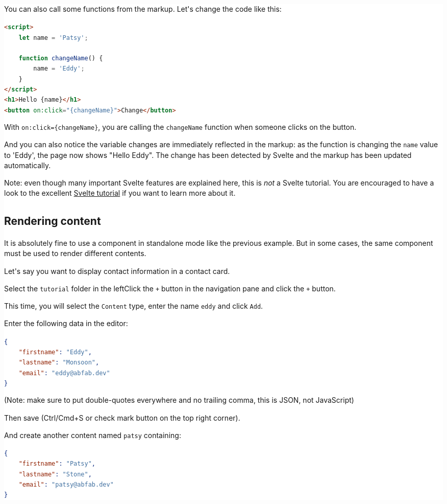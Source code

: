 You can also call some functions from the markup. Let's change the code like this:

```html
<script>
    let name = 'Patsy';

    function changeName() {
        name = 'Eddy';
    }
</script>
<h1>Hello {name}</h1>
<button on:click="{changeName}">Change</button>
```

With `on:click={changeName}`, you are calling the `changeName` function when someone clicks on the button.

And you can also notice the variable changes are immediately reflected in the markup: as the function is changing the `name` value to 'Eddy', the page now shows "Hello Eddy". The change has been detected by Svelte and the markup has been updated automatically.

Note: even though many important Svelte features are explained here, this is _not_ a Svelte tutorial. You are encouraged to have a look to the excellent [Svelte tutorial](https://svelte.dev/tutorial/basics) if you want to learn more about it.

## Rendering content

It is absolutely fine to use a component in standalone mode like the previous example.
But in some cases, the same component must be used to render different contents.

Let's say you want to display contact information in a contact card.

Select the `tutorial` folder in the leftClick the `+` button in the navigation pane and click the `+` button.

This time, you will select the `Content` type, enter the name `eddy` and click `Add`.

Enter the following data in the editor:

```json
{
    "firstname": "Eddy",
    "lastname": "Monsoon",
    "email": "eddy@abfab.dev"
}
```

(Note: make sure to put double-quotes everywhere and no trailing comma, this is JSON, not JavaScript)

Then save (Ctrl/Cmd+S or check mark button on the top right corner).

And create another content named `patsy` containing:

```json
{
    "firstname": "Patsy",
    "lastname": "Stone",
    "email": "patsy@abfab.dev"
}
```
